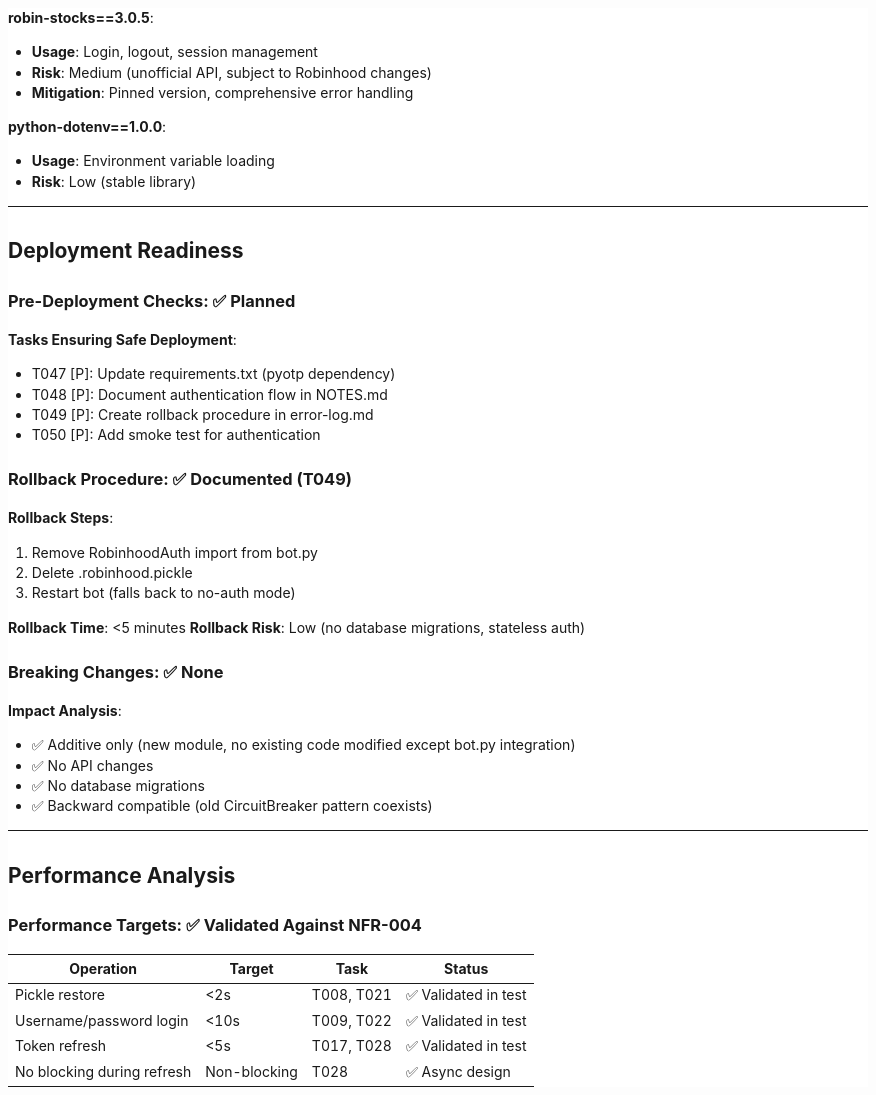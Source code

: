**robin-stocks==3.0.5**:
- **Usage**: Login, logout, session management
- **Risk**: Medium (unofficial API, subject to Robinhood changes)
- **Mitigation**: Pinned version, comprehensive error handling

**python-dotenv==1.0.0**:
- **Usage**: Environment variable loading
- **Risk**: Low (stable library)

---

## Deployment Readiness

### Pre-Deployment Checks: ✅ Planned

**Tasks Ensuring Safe Deployment**:
- T047 [P]: Update requirements.txt (pyotp dependency)
- T048 [P]: Document authentication flow in NOTES.md
- T049 [P]: Create rollback procedure in error-log.md
- T050 [P]: Add smoke test for authentication

### Rollback Procedure: ✅ Documented (T049)

**Rollback Steps**:
1. Remove RobinhoodAuth import from bot.py
2. Delete .robinhood.pickle
3. Restart bot (falls back to no-auth mode)

**Rollback Time**: <5 minutes
**Rollback Risk**: Low (no database migrations, stateless auth)

### Breaking Changes: ✅ None

**Impact Analysis**:
- ✅ Additive only (new module, no existing code modified except bot.py integration)
- ✅ No API changes
- ✅ No database migrations
- ✅ Backward compatible (old CircuitBreaker pattern coexists)

---

## Performance Analysis

### Performance Targets: ✅ Validated Against NFR-004

| Operation | Target | Task | Status |
|-----------|--------|------|--------|
| Pickle restore | <2s | T008, T021 | ✅ Validated in test |
| Username/password login | <10s | T009, T022 | ✅ Validated in test |
| Token refresh | <5s | T017, T028 | ✅ Validated in test |
| No blocking during refresh | Non-blocking | T028 | ✅ Async design |
